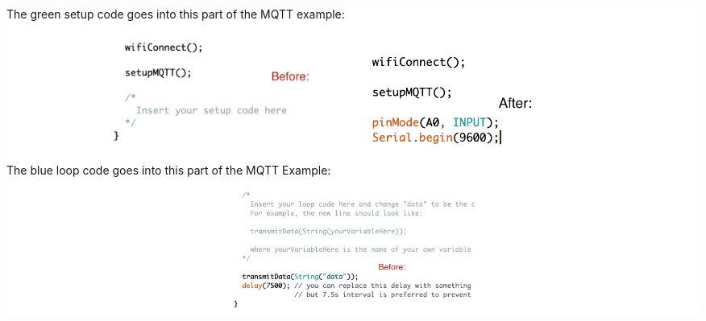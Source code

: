 The green setup code goes into this part of the MQTT example:

<p align="center">
  <img src="imageAssets/SSTuinoIoT10.png" width="300" />
  <img src="imageAssets/SSTuinoIoT36.png" width="300" /> 
</p>

The blue loop code goes into this part of the MQTT Example:

<p align="center">
  <img src="imageAssets/SSTuinoIoT11.png" width="300" />